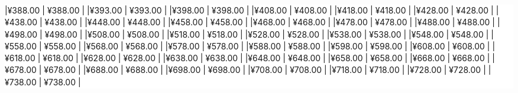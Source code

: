 |¥388.00 | ¥388.00 |
|¥393.00 | ¥393.00 |
|¥398.00 | ¥398.00 |
|¥408.00 | ¥408.00 |
|¥418.00 | ¥418.00 |
|¥428.00 | ¥428.00 |
|¥438.00 | ¥438.00 |
|¥448.00 | ¥448.00 |
|¥458.00 | ¥458.00 |
|¥468.00 | ¥468.00 |
|¥478.00 | ¥478.00 |
|¥488.00 | ¥488.00 |
|¥498.00 | ¥498.00 |
|¥508.00 | ¥508.00 |
|¥518.00 | ¥518.00 |
|¥528.00 | ¥528.00 |
|¥538.00 | ¥538.00 |
|¥548.00 | ¥548.00 |
|¥558.00 | ¥558.00 |
|¥568.00 | ¥568.00 |
|¥578.00 | ¥578.00 |
|¥588.00 | ¥588.00 |
|¥598.00 | ¥598.00 |
|¥608.00 | ¥608.00 |
|¥618.00 | ¥618.00 |
|¥628.00 | ¥628.00 |
|¥638.00 | ¥638.00 |
|¥648.00 | ¥648.00 |
|¥658.00 | ¥658.00 |
|¥668.00 | ¥668.00 |
|¥678.00 | ¥678.00 |
|¥688.00 | ¥688.00 |
|¥698.00 | ¥698.00 |
|¥708.00 | ¥708.00 |
|¥718.00 | ¥718.00 |
|¥728.00 | ¥728.00 |
|¥738.00 | ¥738.00 |